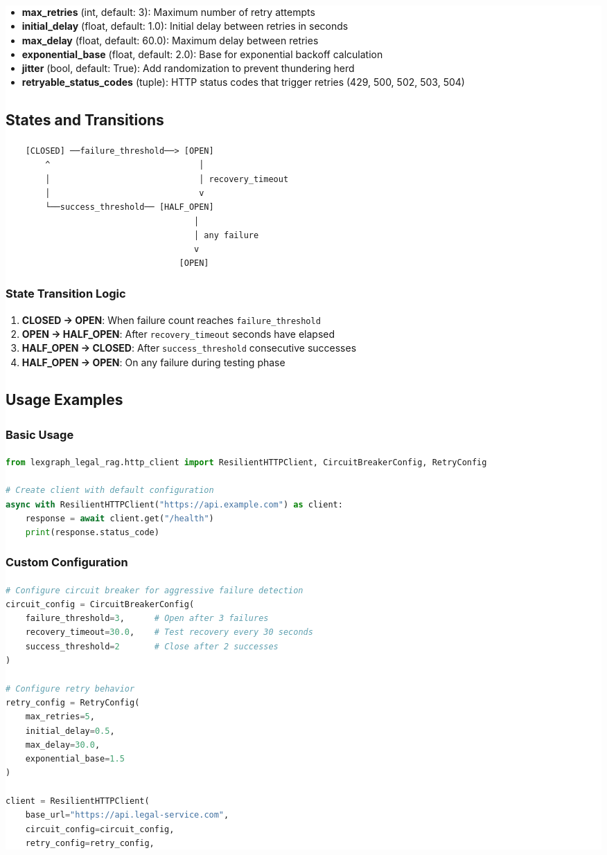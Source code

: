 - **max_retries** (int, default: 3): Maximum number of retry attempts
- **initial_delay** (float, default: 1.0): Initial delay between retries in seconds
- **max_delay** (float, default: 60.0): Maximum delay between retries
- **exponential_base** (float, default: 2.0): Base for exponential backoff calculation
- **jitter** (bool, default: True): Add randomization to prevent thundering herd
- **retryable_status_codes** (tuple): HTTP status codes that trigger retries (429, 500, 502, 503, 504)

## States and Transitions

```
    [CLOSED] ──failure_threshold──> [OPEN]
        ^                              │
        │                              │ recovery_timeout
        │                              v
        └──success_threshold── [HALF_OPEN]
                                      │
                                      │ any failure
                                      v
                                   [OPEN]
```

### State Transition Logic

1. **CLOSED → OPEN**: When failure count reaches `failure_threshold`
2. **OPEN → HALF_OPEN**: After `recovery_timeout` seconds have elapsed
3. **HALF_OPEN → CLOSED**: After `success_threshold` consecutive successes
4. **HALF_OPEN → OPEN**: On any failure during testing phase

## Usage Examples

### Basic Usage

```python
from lexgraph_legal_rag.http_client import ResilientHTTPClient, CircuitBreakerConfig, RetryConfig

# Create client with default configuration
async with ResilientHTTPClient("https://api.example.com") as client:
    response = await client.get("/health")
    print(response.status_code)
```

### Custom Configuration

```python
# Configure circuit breaker for aggressive failure detection
circuit_config = CircuitBreakerConfig(
    failure_threshold=3,      # Open after 3 failures
    recovery_timeout=30.0,    # Test recovery every 30 seconds
    success_threshold=2       # Close after 2 successes
)

# Configure retry behavior
retry_config = RetryConfig(
    max_retries=5,
    initial_delay=0.5,
    max_delay=30.0,
    exponential_base=1.5
)

client = ResilientHTTPClient(
    base_url="https://api.legal-service.com",
    circuit_config=circuit_config,
    retry_config=retry_config,
```